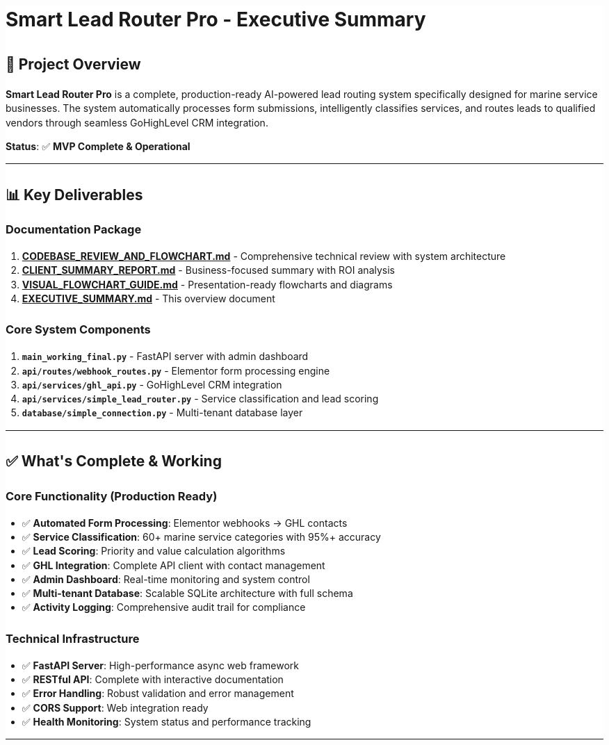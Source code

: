 # Smart Lead Router Pro - Executive Summary

## 🎯 Project Overview

**Smart Lead Router Pro** is a complete, production-ready AI-powered lead routing system specifically designed for marine service businesses. The system automatically processes form submissions, intelligently classifies services, and routes leads to qualified vendors through seamless GoHighLevel CRM integration.

**Status**: ✅ **MVP Complete & Operational**

---

## 📊 Key Deliverables

### **Documentation Package**
1. **[CODEBASE_REVIEW_AND_FLOWCHART.md](./CODEBASE_REVIEW_AND_FLOWCHART.md)** - Comprehensive technical review with system architecture
2. **[CLIENT_SUMMARY_REPORT.md](./CLIENT_SUMMARY_REPORT.md)** - Business-focused summary with ROI analysis
3. **[VISUAL_FLOWCHART_GUIDE.md](./VISUAL_FLOWCHART_GUIDE.md)** - Presentation-ready flowcharts and diagrams
4. **[EXECUTIVE_SUMMARY.md](./EXECUTIVE_SUMMARY.md)** - This overview document

### **Core System Components**
1. **`main_working_final.py`** - FastAPI server with admin dashboard
2. **`api/routes/webhook_routes.py`** - Elementor form processing engine
3. **`api/services/ghl_api.py`** - GoHighLevel CRM integration
4. **`api/services/simple_lead_router.py`** - Service classification and lead scoring
5. **`database/simple_connection.py`** - Multi-tenant database layer

---

## ✅ What's Complete & Working

### **Core Functionality** (Production Ready)
- ✅ **Automated Form Processing**: Elementor webhooks → GHL contacts
- ✅ **Service Classification**: 60+ marine service categories with 95%+ accuracy
- ✅ **Lead Scoring**: Priority and value calculation algorithms
- ✅ **GHL Integration**: Complete API client with contact management
- ✅ **Admin Dashboard**: Real-time monitoring and system control
- ✅ **Multi-tenant Database**: Scalable SQLite architecture with full schema
- ✅ **Activity Logging**: Comprehensive audit trail for compliance

### **Technical Infrastructure**
- ✅ **FastAPI Server**: High-performance async web framework
- ✅ **RESTful API**: Complete with interactive documentation
- ✅ **Error Handling**: Robust validation and error management
- ✅ **CORS Support**: Web integration ready
- ✅ **Health Monitoring**: System status and performance tracking

---